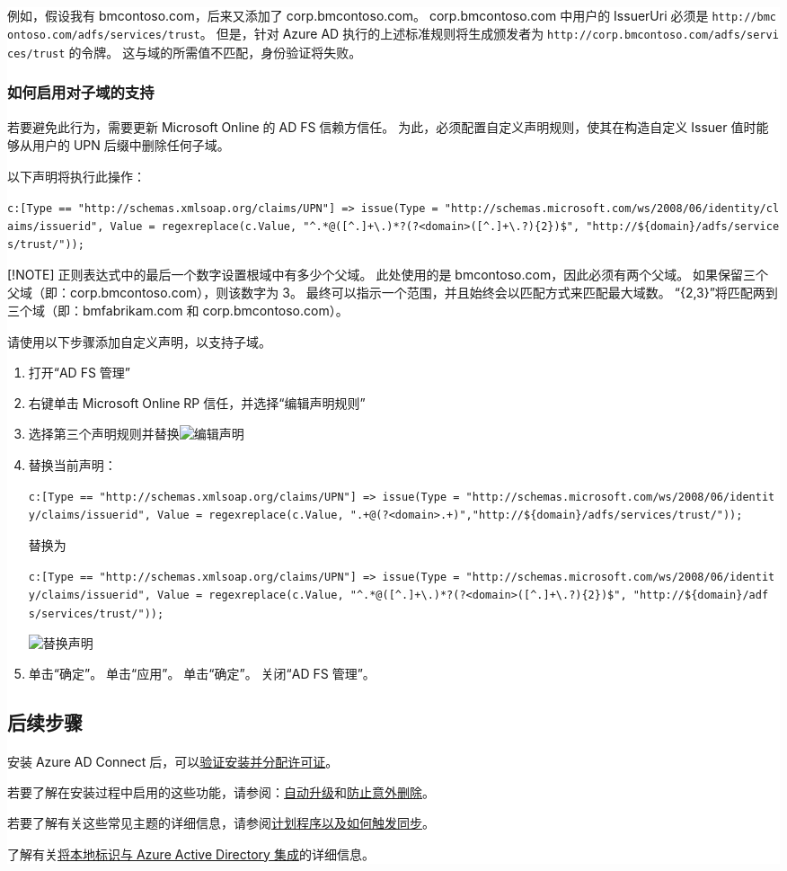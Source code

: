 例如，假设我有 bmcontoso.com，后来又添加了 corp.bmcontoso.com。  corp.bmcontoso.com 中用户的 IssuerUri 必须是 `http://bmcontoso.com/adfs/services/trust`。  但是，针对 Azure AD 执行的上述标准规则将生成颁发者为 `http://corp.bmcontoso.com/adfs/services/trust` 的令牌。 这与域的所需值不匹配，身份验证将失败。

### <a name="how-to-enable-support-for-subdomains"></a>如何启用对子域的支持
若要避免此行为，需要更新 Microsoft Online 的 AD FS 信赖方信任。  为此，必须配置自定义声明规则，使其在构造自定义 Issuer 值时能够从用户的 UPN 后缀中删除任何子域。

以下声明将执行此操作：

```    
c:[Type == "http://schemas.xmlsoap.org/claims/UPN"] => issue(Type = "http://schemas.microsoft.com/ws/2008/06/identity/claims/issuerid", Value = regexreplace(c.Value, "^.*@([^.]+\.)*?(?<domain>([^.]+\.?){2})$", "http://${domain}/adfs/services/trust/"));
```

[!NOTE]
正则表达式中的最后一个数字设置根域中有多少个父域。 此处使用的是 bmcontoso.com，因此必须有两个父域。 如果保留三个父域（即：corp.bmcontoso.com），则该数字为 3。 最终可以指示一个范围，并且始终会以匹配方式来匹配最大域数。 “{2,3}”将匹配两到三个域（即：bmfabrikam.com 和 corp.bmcontoso.com）。

请使用以下步骤添加自定义声明，以支持子域。

1. 打开“AD FS 管理”
2. 右键单击 Microsoft Online RP 信任，并选择“编辑声明规则”
3. 选择第三个声明规则并替换![编辑声明](./media/how-to-connect-install-multiple-domains/sub1.png)
4. 替换当前声明：

   ```
   c:[Type == "http://schemas.xmlsoap.org/claims/UPN"] => issue(Type = "http://schemas.microsoft.com/ws/2008/06/identity/claims/issuerid", Value = regexreplace(c.Value, ".+@(?<domain>.+)","http://${domain}/adfs/services/trust/"));
   ```
    替换为

   ```
   c:[Type == "http://schemas.xmlsoap.org/claims/UPN"] => issue(Type = "http://schemas.microsoft.com/ws/2008/06/identity/claims/issuerid", Value = regexreplace(c.Value, "^.*@([^.]+\.)*?(?<domain>([^.]+\.?){2})$", "http://${domain}/adfs/services/trust/"));
   ```

    ![替换声明](./media/how-to-connect-install-multiple-domains/sub2.png)

5. 单击“确定”。  单击“应用”。  单击“确定”。  关闭“AD FS 管理”。

## <a name="next-steps"></a>后续步骤
安装 Azure AD Connect 后，可以[验证安装并分配许可证](how-to-connect-post-installation.md)。

若要了解在安装过程中启用的这些功能，请参阅：[自动升级](how-to-connect-install-automatic-upgrade.md)和[防止意外删除](how-to-connect-sync-feature-prevent-accidental-deletes.md)。

若要了解有关这些常见主题的详细信息，请参阅[计划程序以及如何触发同步](how-to-connect-sync-feature-scheduler.md)。

了解有关[将本地标识与 Azure Active Directory 集成](whatis-hybrid-identity.md)的详细信息。

